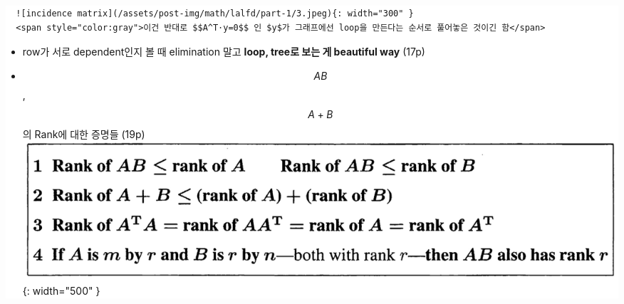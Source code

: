       ![incidence matrix](/assets/post-img/math/lalfd/part-1/3.jpeg){: width="300" }  
      <span style="color:gray">이건 반대로 $$A^T⋅y=0$$ 인 $y$가 그래프에선 loop을 만든다는 순서로 풀어놓은 것이긴 함</span>
  - row가 서로 dependent인지 볼 때 elimination 말고 **loop, tree로 보는 게 beautiful way** (17p)

- $$AB$$, $$A+B$$의 Rank에 대한 증명들 (19p)
  ![further ranks](/assets/post-img/math/lalfd/part-1/4.jpeg){: width="500" }
